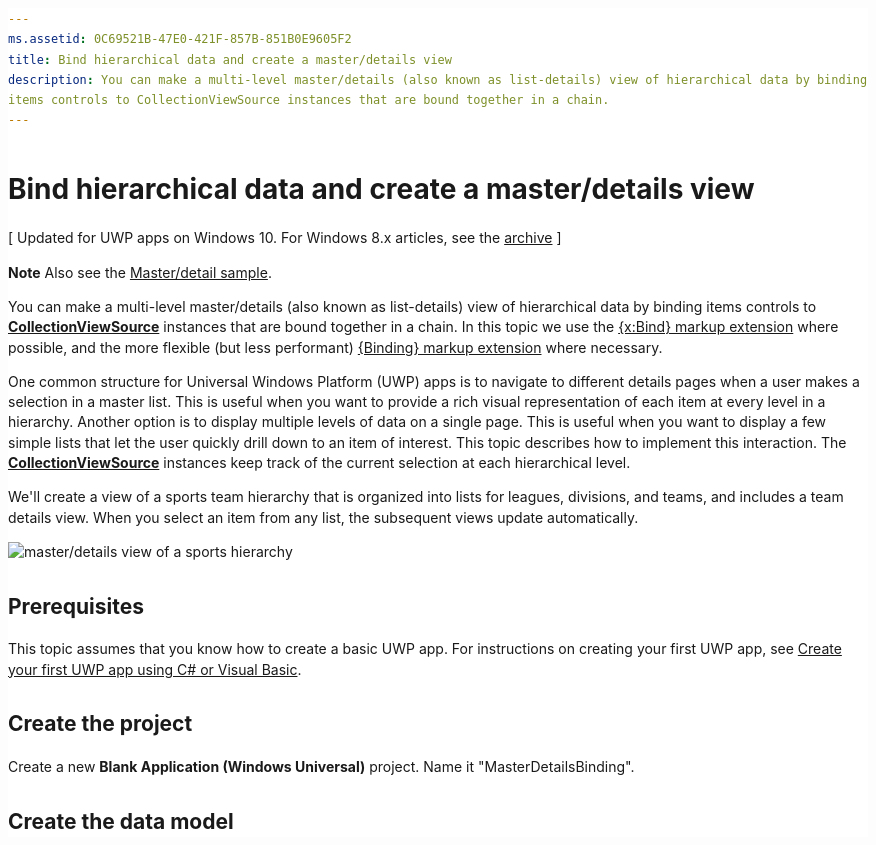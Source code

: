 ```yaml
---
ms.assetid: 0C69521B-47E0-421F-857B-851B0E9605F2
title: Bind hierarchical data and create a master/details view
description: You can make a multi-level master/details (also known as list-details) view of hierarchical data by binding items controls to CollectionViewSource instances that are bound together in a chain.
---
```

Bind hierarchical data and create a master/details view
===========================================================================

\[ Updated for UWP apps on Windows 10. For Windows 8.x articles, see the [archive](http://go.microsoft.com/fwlink/p/?linkid=619132) \]


**Note**  Also see the [Master/detail sample](http://go.microsoft.com/fwlink/p/?linkid=619991).

 

You can make a multi-level master/details (also known as list-details) view of hierarchical data by binding items controls to [**CollectionViewSource**](https://msdn.microsoft.com/library/windows/apps/BR209833) instances that are bound together in a chain. In this topic we use the [{x:Bind} markup extension](https://msdn.microsoft.com/library/windows/apps/Mt204783) where possible, and the more flexible (but less performant) [{Binding} markup extension](https://msdn.microsoft.com/library/windows/apps/Mt204782) where necessary.

One common structure for Universal Windows Platform (UWP) apps is to navigate to different details pages when a user makes a selection in a master list. This is useful when you want to provide a rich visual representation of each item at every level in a hierarchy. Another option is to display multiple levels of data on a single page. This is useful when you want to display a few simple lists that let the user quickly drill down to an item of interest. This topic describes how to implement this interaction. The [**CollectionViewSource**](https://msdn.microsoft.com/library/windows/apps/BR209833) instances keep track of the current selection at each hierarchical level.

We'll create a view of a sports team hierarchy that is organized into lists for leagues, divisions, and teams, and includes a team details view. When you select an item from any list, the subsequent views update automatically.

![master/details view of a sports hierarchy](images/xaml-masterdetails.png)

Prerequisites
-------------------------------------------------------------------------------------------------------------

This topic assumes that you know how to create a basic UWP app. For instructions on creating your first UWP app, see [Create your first UWP app using C# or Visual Basic](https://msdn.microsoft.com/library/windows/apps/Hh974581).

Create the project
---------------------------------------------------------------------------------------------------------------------------------

Create a new **Blank Application (Windows Universal)** project. Name it "MasterDetailsBinding".

Create the data model
---------------------------------------------------------------------------------------------------------------------------------------------
